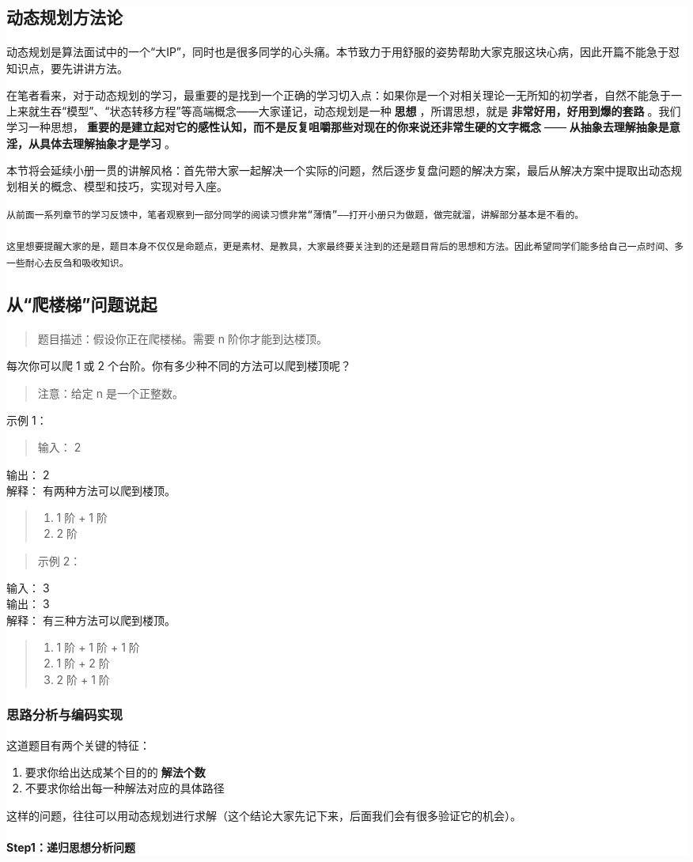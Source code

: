 ## 动态规划方法论

动态规划是算法面试中的一个“大IP”，同时也是很多同学的心头痛。本节致力于用舒服的姿势帮助大家克服这块心病，因此开篇不能急于怼知识点，要先讲讲方法。

在笔者看来，对于动态规划的学习，最重要的是找到一个正确的学习切入点：如果你是一个对相关理论一无所知的初学者，自然不能急于一上来就生吞“模型”、“状态转移方程”等高端概念——大家谨记，动态规划是一种
**思想** ，所谓思想，就是 **非常好用，好用到爆的套路** 。我们学习一种思想，
**重要的是建立起对它的感性认知，而不是反复咀嚼那些对现在的你来说还非常生硬的文字概念** —— **从抽象去理解抽象是意淫，从具体去理解抽象才是学习**
。

本节将会延续小册一贯的讲解风格：首先带大家一起解决一个实际的问题，然后逐步复盘问题的解决方案，最后从解决方案中提取出动态规划相关的概念、模型和技巧，实现对号入座。

    
    
    从前面一系列章节的学习反馈中，笔者观察到一部分同学的阅读习惯非常“薄情”——打开小册只为做题，做完就溜，讲解部分基本是不看的。 
    
    这里想要提醒大家的是，题目本身不仅仅是命题点，更是素材、是教具，大家最终要关注到的还是题目背后的思想和方法。因此希望同学们能多给自己一点时间、多一些耐心去反刍和吸收知识。
    

## 从“爬楼梯”问题说起

> 题目描述：假设你正在爬楼梯。需要 n 阶你才能到达楼顶。

每次你可以爬 1 或 2 个台阶。你有多少种不同的方法可以爬到楼顶呢？

> 注意：给定 n 是一个正整数。

示例 1：

> 输入： 2

输出： 2  
解释： 有两种方法可以爬到楼顶。

>   1. 1 阶 + 1 阶
>   2. 2 阶
>

> 示例 2：

输入： 3  
输出： 3  
解释： 有三种方法可以爬到楼顶。

>   1. 1 阶 + 1 阶 + 1 阶
>   2. 1 阶 + 2 阶
>   3. 2 阶 + 1 阶
>

### 思路分析与编码实现

这道题目有两个关键的特征：

  1. 要求你给出达成某个目的的 **解法个数**
  2. 不要求你给出每一种解法对应的具体路径

这样的问题，往往可以用动态规划进行求解（这个结论大家先记下来，后面我们会有很多验证它的机会）。

#### Step1：递归思想分析问题
